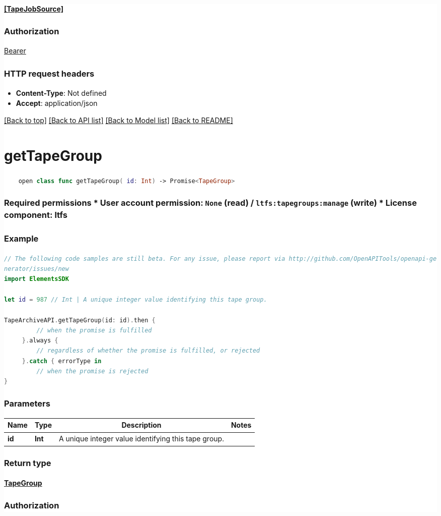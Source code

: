 [**[TapeJobSource]**](TapeJobSource.md)

### Authorization

[Bearer](../#Bearer)

### HTTP request headers

 - **Content-Type**: Not defined
 - **Accept**: application/json

[[Back to top]](#) [[Back to API list]](../#documentation-for-api-endpoints) [[Back to Model list]](../#documentation-for-models) [[Back to README]](../)

# **getTapeGroup**
```swift
    open class func getTapeGroup( id: Int) -> Promise<TapeGroup>
```



### Required permissions    * User account permission: `None` (read) / `ltfs:tapegroups:manage` (write)   * License component: ltfs 

### Example 
```swift
// The following code samples are still beta. For any issue, please report via http://github.com/OpenAPITools/openapi-generator/issues/new
import ElementsSDK

let id = 987 // Int | A unique integer value identifying this tape group.

TapeArchiveAPI.getTapeGroup(id: id).then {
         // when the promise is fulfilled
     }.always {
         // regardless of whether the promise is fulfilled, or rejected
     }.catch { errorType in
         // when the promise is rejected
}
```

### Parameters

Name | Type | Description  | Notes
------------- | ------------- | ------------- | -------------
 **id** | **Int** | A unique integer value identifying this tape group. | 

### Return type

[**TapeGroup**](TapeGroup.md)

### Authorization
